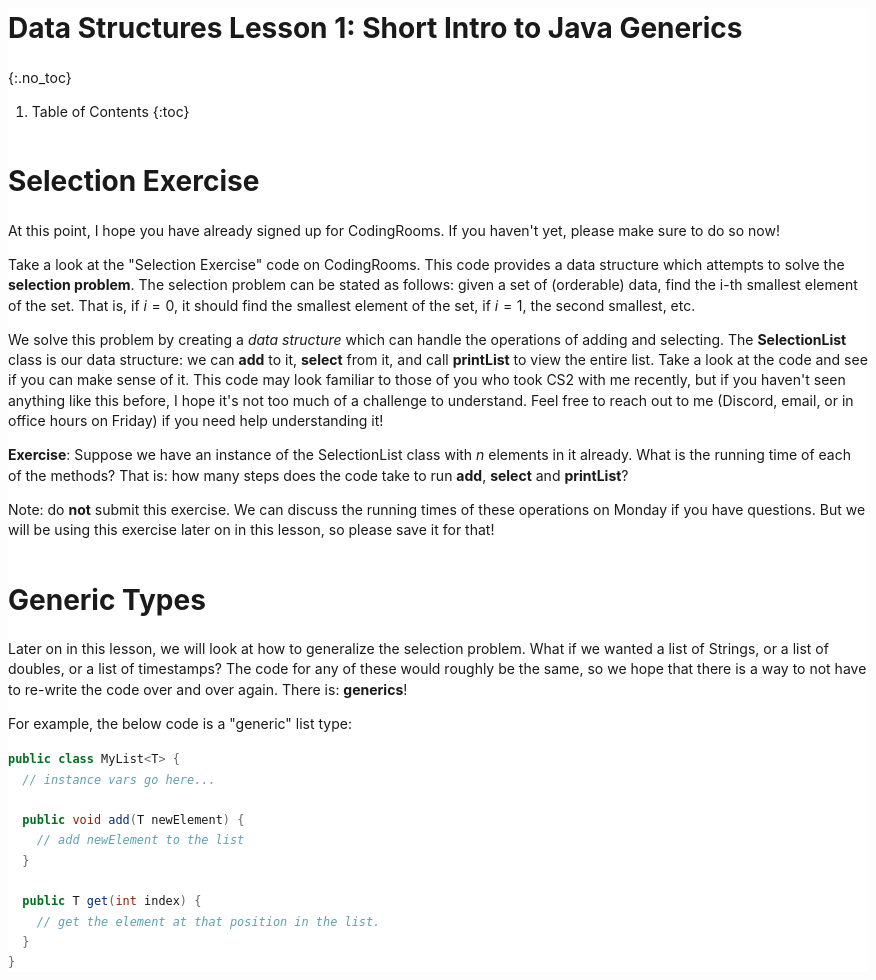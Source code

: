 # Data Structures Lesson 1: Short Intro to Java Generics
{:.no_toc}

1. Table of Contents
{:toc}

# Selection Exercise

At this point, I hope you have already signed up for CodingRooms. If you haven't yet, please make sure to do so now!

Take a look at the "Selection Exercise" code on CodingRooms. This code provides a data structure which attempts to solve the **selection problem**. The selection problem can be stated as follows: given a set of (orderable) data, find the i-th smallest element of the set. That is, if $i = 0$, it should find the smallest element of the set, if $i = 1$, the second smallest, etc.

We solve this problem by creating a *data structure* which can handle the operations of adding and selecting. The **SelectionList** class is our data structure: we can **add** to it, **select** from it, and call **printList** to view the entire list. Take a look at the code and see if you can make sense of it. This code may look familiar to those of you who took CS2 with me recently, but if you haven't seen anything like this before, I hope it's not too much of a challenge to understand. Feel free to reach out to me (Discord, email, or in office hours on Friday) if you need help understanding it!

**Exercise**: Suppose we have an instance of the SelectionList class with $n$ elements in it already. What is the running time of each of the methods? That is: how many steps does the code take to run **add**, **select** and **printList**?

Note: do **not** submit this exercise. We can discuss the running times of these operations on Monday if you have questions. But we will be using this exercise later on in this lesson, so please save it for that!

# Generic Types

Later on in this lesson, we will look at how to generalize the selection problem. What if we wanted a list of Strings, or a list of doubles, or a list of timestamps? The code for any of these would roughly be the same, so we hope that there is a way to not have to re-write the code over and over again. There is: **generics**!

For example, the below code is a "generic" list type:

```java
public class MyList<T> {
  // instance vars go here...

  public void add(T newElement) {
    // add newElement to the list
  }

  public T get(int index) {
    // get the element at that position in the list.
  }
}
```
